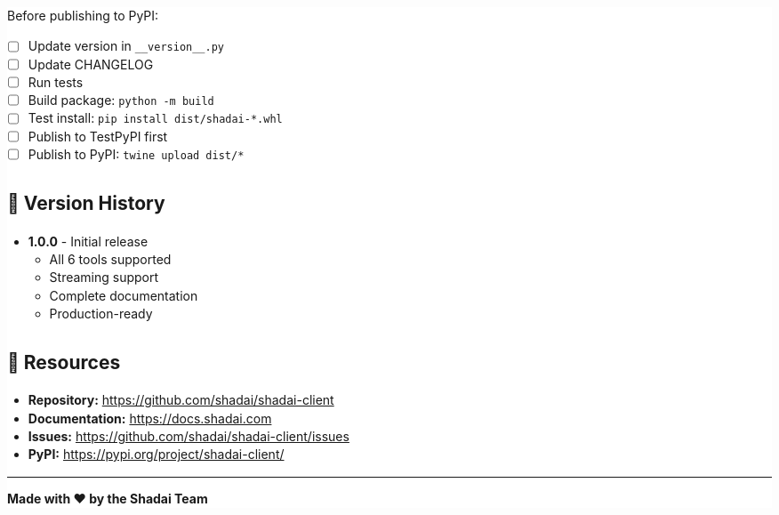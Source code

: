 Before publishing to PyPI:

- [ ] Update version in `__version__.py`
- [ ] Update CHANGELOG
- [ ] Run tests
- [ ] Build package: `python -m build`
- [ ] Test install: `pip install dist/shadai-*.whl`
- [ ] Publish to TestPyPI first
- [ ] Publish to PyPI: `twine upload dist/*`

## 📝 Version History

- **1.0.0** - Initial release
  - All 6 tools supported
  - Streaming support
  - Complete documentation
  - Production-ready

## 🔗 Resources

- **Repository:** https://github.com/shadai/shadai-client
- **Documentation:** https://docs.shadai.com
- **Issues:** https://github.com/shadai/shadai-client/issues
- **PyPI:** https://pypi.org/project/shadai-client/

---

**Made with ❤️ by the Shadai Team**
